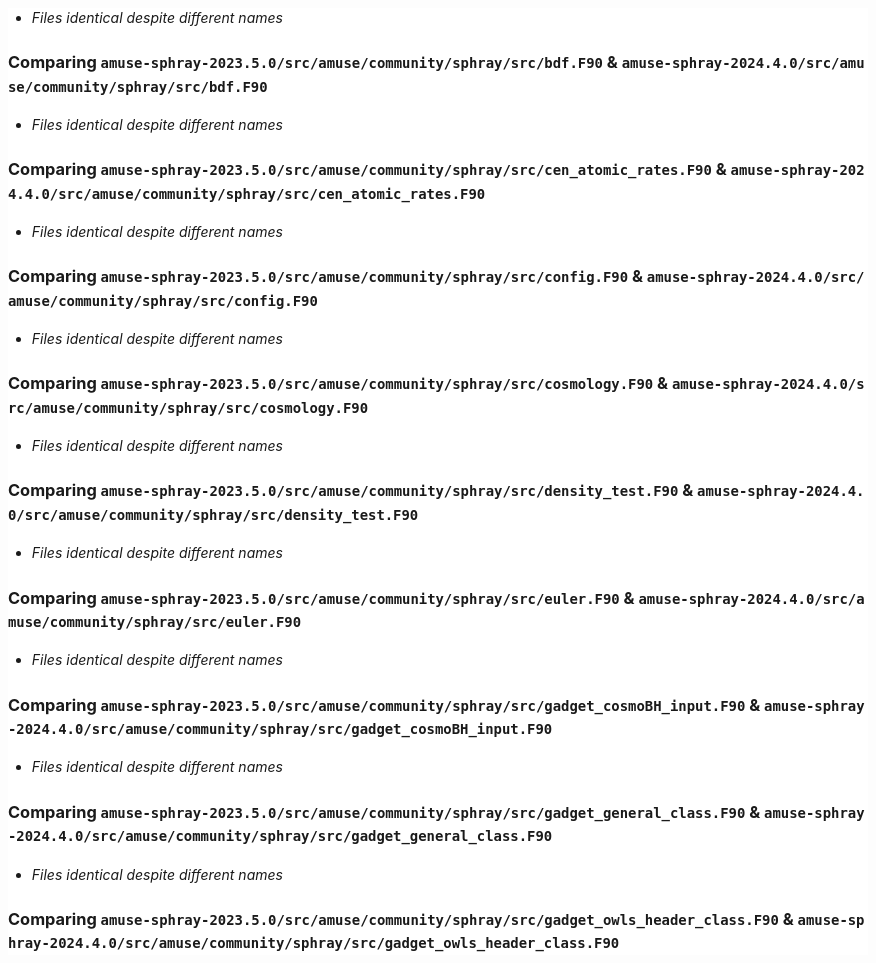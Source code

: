  * *Files identical despite different names*

### Comparing `amuse-sphray-2023.5.0/src/amuse/community/sphray/src/bdf.F90` & `amuse-sphray-2024.4.0/src/amuse/community/sphray/src/bdf.F90`

 * *Files identical despite different names*

### Comparing `amuse-sphray-2023.5.0/src/amuse/community/sphray/src/cen_atomic_rates.F90` & `amuse-sphray-2024.4.0/src/amuse/community/sphray/src/cen_atomic_rates.F90`

 * *Files identical despite different names*

### Comparing `amuse-sphray-2023.5.0/src/amuse/community/sphray/src/config.F90` & `amuse-sphray-2024.4.0/src/amuse/community/sphray/src/config.F90`

 * *Files identical despite different names*

### Comparing `amuse-sphray-2023.5.0/src/amuse/community/sphray/src/cosmology.F90` & `amuse-sphray-2024.4.0/src/amuse/community/sphray/src/cosmology.F90`

 * *Files identical despite different names*

### Comparing `amuse-sphray-2023.5.0/src/amuse/community/sphray/src/density_test.F90` & `amuse-sphray-2024.4.0/src/amuse/community/sphray/src/density_test.F90`

 * *Files identical despite different names*

### Comparing `amuse-sphray-2023.5.0/src/amuse/community/sphray/src/euler.F90` & `amuse-sphray-2024.4.0/src/amuse/community/sphray/src/euler.F90`

 * *Files identical despite different names*

### Comparing `amuse-sphray-2023.5.0/src/amuse/community/sphray/src/gadget_cosmoBH_input.F90` & `amuse-sphray-2024.4.0/src/amuse/community/sphray/src/gadget_cosmoBH_input.F90`

 * *Files identical despite different names*

### Comparing `amuse-sphray-2023.5.0/src/amuse/community/sphray/src/gadget_general_class.F90` & `amuse-sphray-2024.4.0/src/amuse/community/sphray/src/gadget_general_class.F90`

 * *Files identical despite different names*

### Comparing `amuse-sphray-2023.5.0/src/amuse/community/sphray/src/gadget_owls_header_class.F90` & `amuse-sphray-2024.4.0/src/amuse/community/sphray/src/gadget_owls_header_class.F90`
